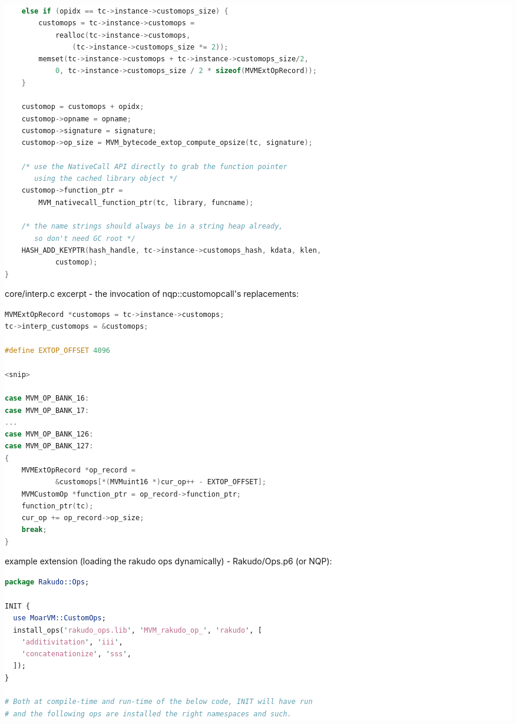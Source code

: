 ```C
    else if (opidx == tc->instance->customops_size) {
        customops = tc->instance->customops =
            realloc(tc->instance->customops,
                (tc->instance->customops_size *= 2));
        memset(tc->instance->customops + tc->instance->customops_size/2,
            0, tc->instance->customops_size / 2 * sizeof(MVMExtOpRecord));
    }

    customop = customops + opidx;
    customop->opname = opname;
    customop->signature = signature;
    customop->op_size = MVM_bytecode_extop_compute_opsize(tc, signature);

    /* use the NativeCall API directly to grab the function pointer
       using the cached library object */
    customop->function_ptr =
        MVM_nativecall_function_ptr(tc, library, funcname);

    /* the name strings should always be in a string heap already,
       so don't need GC root */
    HASH_ADD_KEYPTR(hash_handle, tc->instance->customops_hash, kdata, klen,
            customop);
}
```

core/interp.c excerpt - the invocation of nqp::customopcall's replacements:

```C
MVMExtOpRecord *customops = tc->instance->customops;
tc->interp_customops = &customops;

#define EXTOP_OFFSET 4096

<snip>

case MVM_OP_BANK_16:
case MVM_OP_BANK_17:
...
case MVM_OP_BANK_126:
case MVM_OP_BANK_127:
{
    MVMExtOpRecord *op_record =
            &customops[*(MVMuint16 *)cur_op++ - EXTOP_OFFSET];
    MVMCustomOp *function_ptr = op_record->function_ptr;
    function_ptr(tc);
    cur_op += op_record->op_size;
    break;
}
```

example extension (loading the rakudo ops dynamically) - Rakudo/Ops.p6 (or NQP):

```Perl
package Rakudo::Ops;

INIT {
  use MoarVM::CustomOps;
  install_ops('rakudo_ops.lib', 'MVM_rakudo_op_', 'rakudo', [
    'additivitation', 'iii',
    'concatenationize', 'sss',
  ]);
}

# Both at compile-time and run-time of the below code, INIT will have run
# and the following ops are installed the right namespaces and such.
```